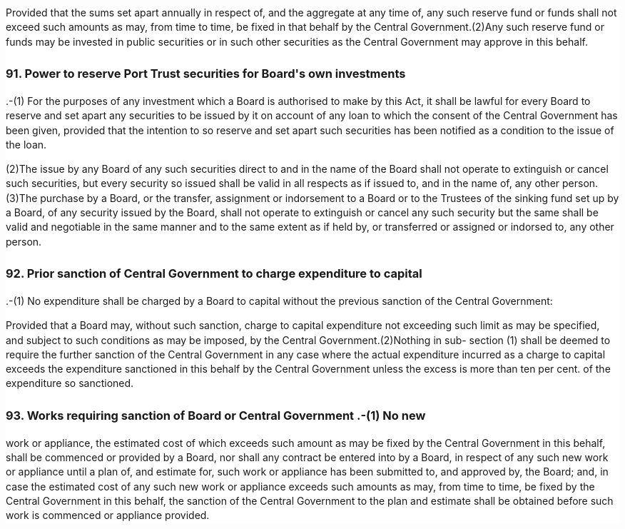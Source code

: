 Provided that the sums set apart annually in respect of, and the aggregate at
any time of, any such reserve fund or funds shall not exceed such amounts as
may, from time to time, be fixed in that behalf by the Central
Government.(2)Any such reserve fund or funds may be invested in public
securities or in such other securities as the Central Government may approve
in this behalf.

### 91. Power to reserve Port Trust securities for Board's own investments
.-(1) For the purposes of any investment which a Board is authorised to make
by this Act, it shall be lawful for every Board to reserve and set apart any
securities to be issued by it on account of any loan to which the consent of
the Central Government has been given, provided that the intention to so
reserve and set apart such securities has been notified as a condition to the
issue of the loan.

(2)The issue by any Board of any such securities direct to and in the name of
the Board shall not operate to extinguish or cancel such securities, but every
security so issued shall be valid in all respects as if issued to, and in the
name of, any other person.(3)The purchase by a Board, or the transfer,
assignment or indorsement to a Board or to the Trustees of the sinking fund
set up by a Board, of any security issued by the Board, shall not operate to
extinguish or cancel any such security but the same shall be valid and
negotiable in the same manner and to the same extent as if held by, or
transferred or assigned or indorsed to, any other person.

### 92. Prior sanction of Central Government to charge expenditure to capital
.-(1) No expenditure shall be charged by a Board to capital without the
previous sanction of the Central Government:

Provided that a Board may, without such sanction, charge to capital
expenditure not exceeding such limit as may be specified, and subject to such
conditions as may be imposed, by the Central Government.(2)Nothing in sub-
section (1) shall be deemed to require the further sanction of the Central
Government in any case where the actual expenditure incurred as a charge to
capital exceeds the expenditure sanctioned in this behalf by the Central
Government unless the excess is more than ten per cent. of the expenditure so
sanctioned.

### 93. Works requiring sanction of Board or Central Government .-(1) No new
work or appliance, the estimated cost of which exceeds such amount as may be
fixed by the Central Government in this behalf, shall be commenced or provided
by a Board, nor shall any contract be entered into by a Board, in respect of
any such new work or appliance until a plan of, and estimate for, such work or
appliance has been submitted to, and approved by, the Board; and, in case the
estimated cost of any such new work or appliance exceeds such amounts as may,
from time to time, be fixed by the Central Government in this behalf, the
sanction of the Central Government to the plan and estimate shall be obtained
before such work is commenced or appliance provided.
